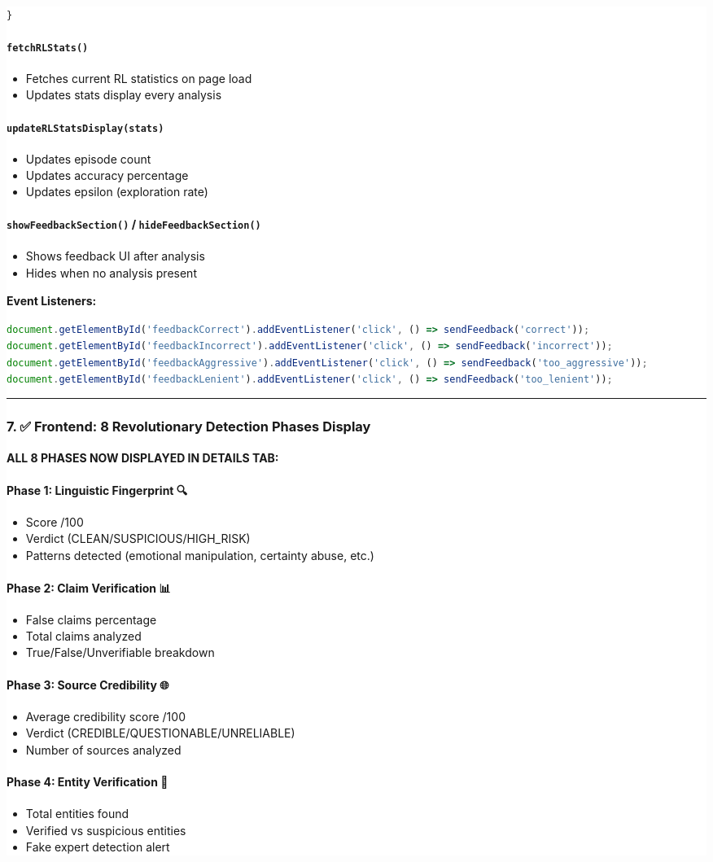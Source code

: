 ```javascript
}
```

#### `fetchRLStats()`
- Fetches current RL statistics on page load
- Updates stats display every analysis

#### `updateRLStatsDisplay(stats)`
- Updates episode count
- Updates accuracy percentage
- Updates epsilon (exploration rate)

#### `showFeedbackSection()` / `hideFeedbackSection()`
- Shows feedback UI after analysis
- Hides when no analysis present

**Event Listeners:**
```javascript
document.getElementById('feedbackCorrect').addEventListener('click', () => sendFeedback('correct'));
document.getElementById('feedbackIncorrect').addEventListener('click', () => sendFeedback('incorrect'));
document.getElementById('feedbackAggressive').addEventListener('click', () => sendFeedback('too_aggressive'));
document.getElementById('feedbackLenient').addEventListener('click', () => sendFeedback('too_lenient'));
```

---

### 7. ✅ Frontend: 8 Revolutionary Detection Phases Display

**ALL 8 PHASES NOW DISPLAYED IN DETAILS TAB:**

#### Phase 1: Linguistic Fingerprint 🔍
- Score /100
- Verdict (CLEAN/SUSPICIOUS/HIGH_RISK)
- Patterns detected (emotional manipulation, certainty abuse, etc.)

#### Phase 2: Claim Verification 📊
- False claims percentage
- Total claims analyzed
- True/False/Unverifiable breakdown

#### Phase 3: Source Credibility 🌐
- Average credibility score /100
- Verdict (CREDIBLE/QUESTIONABLE/UNRELIABLE)
- Number of sources analyzed

#### Phase 4: Entity Verification 👤
- Total entities found
- Verified vs suspicious entities
- Fake expert detection alert

